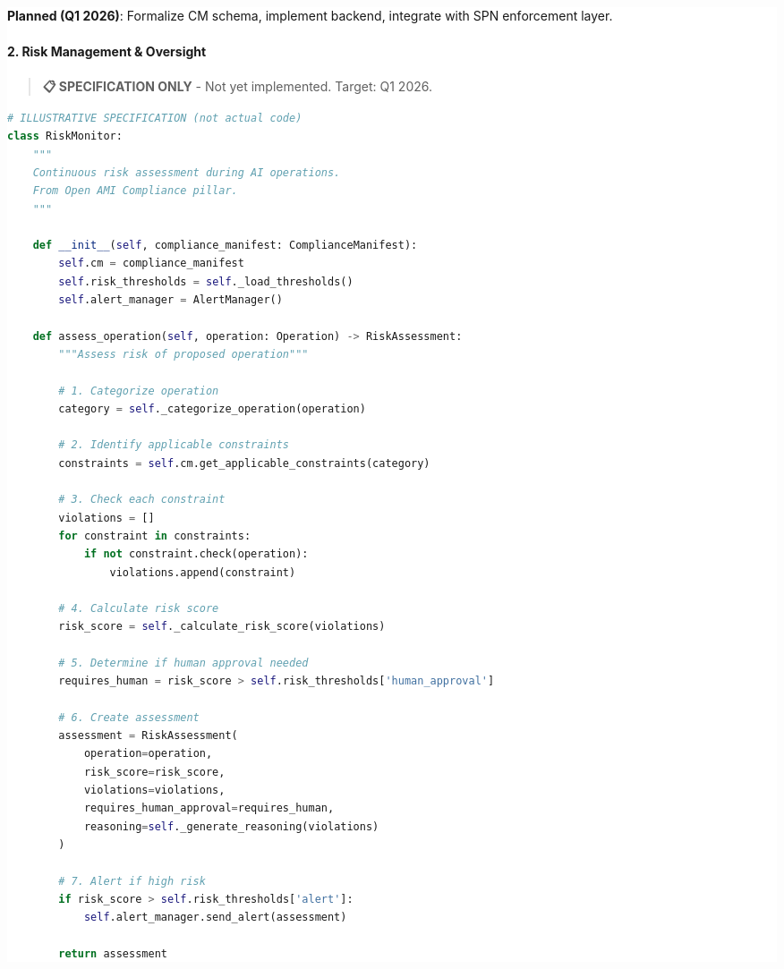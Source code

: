 **Planned (Q1 2026)**: Formalize CM schema, implement backend, integrate with SPN enforcement layer.

#### 2. Risk Management & Oversight

> **📋 SPECIFICATION ONLY** - Not yet implemented. Target: Q1 2026.

```python
# ILLUSTRATIVE SPECIFICATION (not actual code)
class RiskMonitor:
    """
    Continuous risk assessment during AI operations.
    From Open AMI Compliance pillar.
    """

    def __init__(self, compliance_manifest: ComplianceManifest):
        self.cm = compliance_manifest
        self.risk_thresholds = self._load_thresholds()
        self.alert_manager = AlertManager()

    def assess_operation(self, operation: Operation) -> RiskAssessment:
        """Assess risk of proposed operation"""

        # 1. Categorize operation
        category = self._categorize_operation(operation)

        # 2. Identify applicable constraints
        constraints = self.cm.get_applicable_constraints(category)

        # 3. Check each constraint
        violations = []
        for constraint in constraints:
            if not constraint.check(operation):
                violations.append(constraint)

        # 4. Calculate risk score
        risk_score = self._calculate_risk_score(violations)

        # 5. Determine if human approval needed
        requires_human = risk_score > self.risk_thresholds['human_approval']

        # 6. Create assessment
        assessment = RiskAssessment(
            operation=operation,
            risk_score=risk_score,
            violations=violations,
            requires_human_approval=requires_human,
            reasoning=self._generate_reasoning(violations)
        )

        # 7. Alert if high risk
        if risk_score > self.risk_thresholds['alert']:
            self.alert_manager.send_alert(assessment)

        return assessment
```
